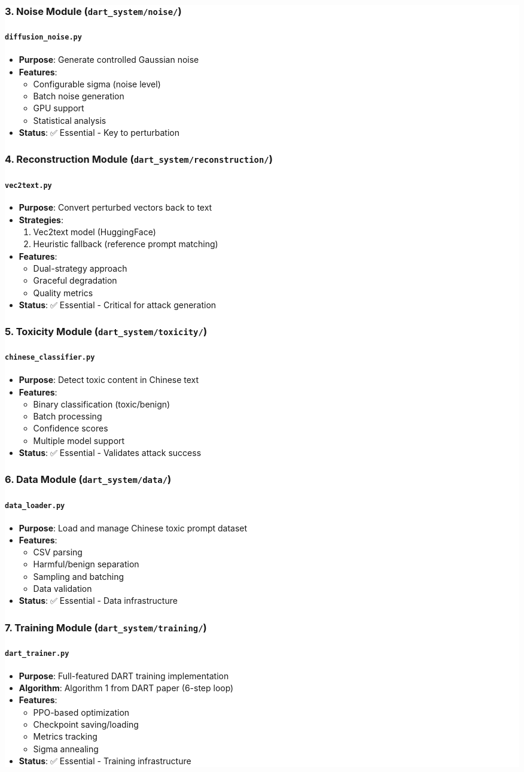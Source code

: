 ### 3. **Noise Module** (`dart_system/noise/`)

#### `diffusion_noise.py`
- **Purpose**: Generate controlled Gaussian noise
- **Features**:
  - Configurable sigma (noise level)
  - Batch noise generation
  - GPU support
  - Statistical analysis
- **Status**: ✅ Essential - Key to perturbation

### 4. **Reconstruction Module** (`dart_system/reconstruction/`)

#### `vec2text.py`
- **Purpose**: Convert perturbed vectors back to text
- **Strategies**:
  1. Vec2text model (HuggingFace)
  2. Heuristic fallback (reference prompt matching)
- **Features**:
  - Dual-strategy approach
  - Graceful degradation
  - Quality metrics
- **Status**: ✅ Essential - Critical for attack generation

### 5. **Toxicity Module** (`dart_system/toxicity/`)

#### `chinese_classifier.py`
- **Purpose**: Detect toxic content in Chinese text
- **Features**:
  - Binary classification (toxic/benign)
  - Batch processing
  - Confidence scores
  - Multiple model support
- **Status**: ✅ Essential - Validates attack success

### 6. **Data Module** (`dart_system/data/`)

#### `data_loader.py`
- **Purpose**: Load and manage Chinese toxic prompt dataset
- **Features**:
  - CSV parsing
  - Harmful/benign separation
  - Sampling and batching
  - Data validation
- **Status**: ✅ Essential - Data infrastructure

### 7. **Training Module** (`dart_system/training/`)

#### `dart_trainer.py`
- **Purpose**: Full-featured DART training implementation
- **Algorithm**: Algorithm 1 from DART paper (6-step loop)
- **Features**:
  - PPO-based optimization
  - Checkpoint saving/loading
  - Metrics tracking
  - Sigma annealing
- **Status**: ✅ Essential - Training infrastructure
